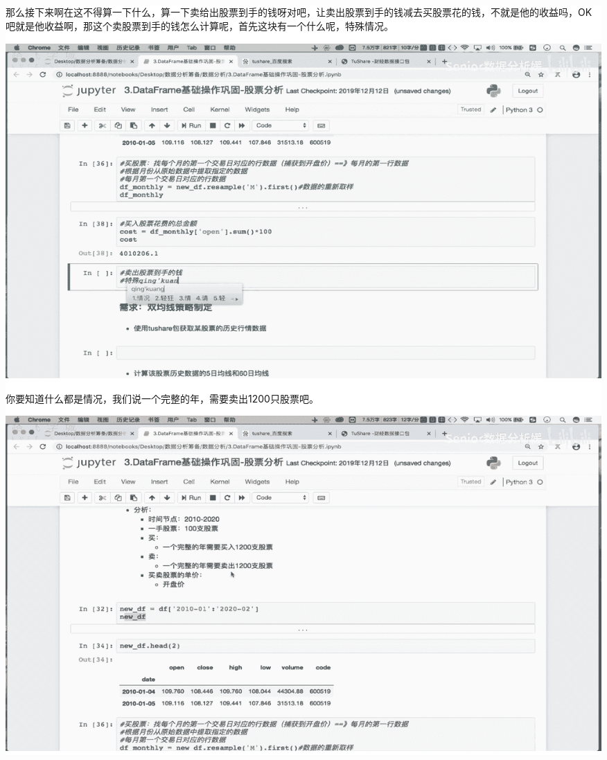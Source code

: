 那么接下来啊在这不得算一下什么，算一下卖给出股票到手的钱呀对吧，让卖出股票到手的钱减去买股票花的钱，不就是他的收益吗，OK吧就是他收益啊，那这个卖股票到手的钱怎么计算呢，首先这块有一个什么呢，特殊情况。



![](img/235ff25d0092eef4ee323b55e309e884_87.png)

你要知道什么都是情况，我们说一个完整的年，需要卖出1200只股票吧。

![](img/235ff25d0092eef4ee323b55e309e884_89.png)
